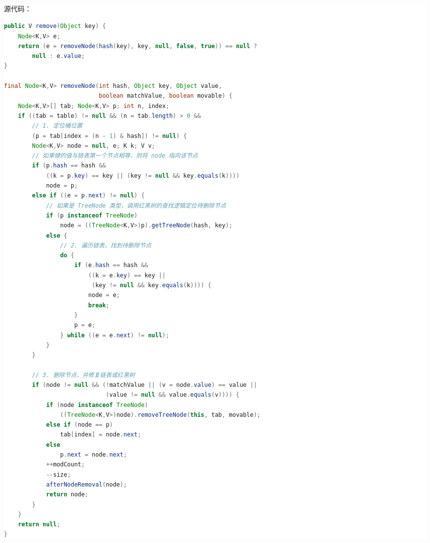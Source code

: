 源代码：

```java
public V remove(Object key) {
    Node<K,V> e;
    return (e = removeNode(hash(key), key, null, false, true)) == null ?
        null : e.value;
}

final Node<K,V> removeNode(int hash, Object key, Object value,
                           boolean matchValue, boolean movable) {
    Node<K,V>[] tab; Node<K,V> p; int n, index;
    if ((tab = table) != null && (n = tab.length) > 0 &&
        // 1. 定位桶位置
        (p = tab[index = (n - 1) & hash]) != null) {
        Node<K,V> node = null, e; K k; V v;
        // 如果键的值与链表第一个节点相等，则将 node 指向该节点
        if (p.hash == hash &&
            ((k = p.key) == key || (key != null && key.equals(k))))
            node = p;
        else if ((e = p.next) != null) {  
            // 如果是 TreeNode 类型，调用红黑树的查找逻辑定位待删除节点
            if (p instanceof TreeNode)
                node = ((TreeNode<K,V>)p).getTreeNode(hash, key);
            else {
                // 2. 遍历链表，找到待删除节点
                do {
                    if (e.hash == hash &&
                        ((k = e.key) == key ||
                         (key != null && key.equals(k)))) {
                        node = e;
                        break;
                    }
                    p = e;
                } while ((e = e.next) != null);
            }
        }
        
        // 3. 删除节点，并修复链表或红黑树
        if (node != null && (!matchValue || (v = node.value) == value ||
                             (value != null && value.equals(v)))) {
            if (node instanceof TreeNode)
                ((TreeNode<K,V>)node).removeTreeNode(this, tab, movable);
            else if (node == p)
                tab[index] = node.next;
            else
                p.next = node.next;
            ++modCount;
            --size;
            afterNodeRemoval(node);
            return node;
        }
    }
    return null;
}
```

